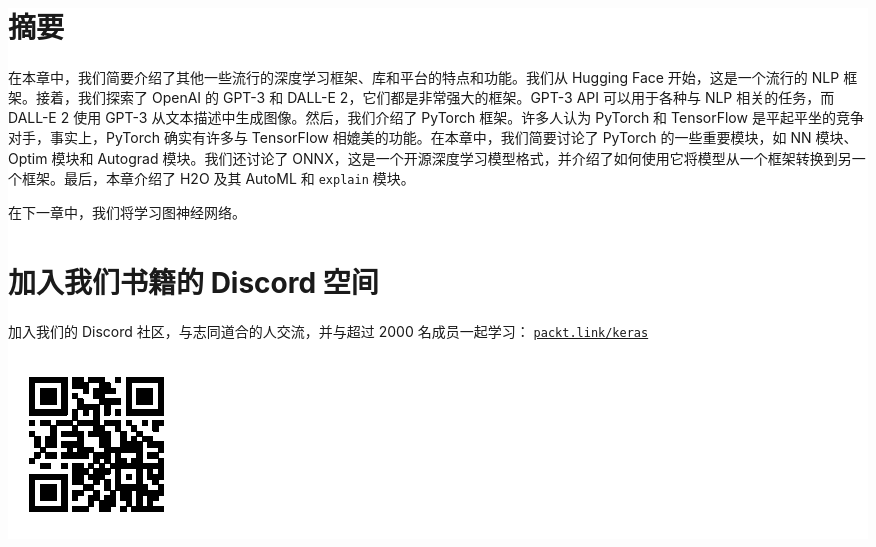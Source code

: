 # 摘要

在本章中，我们简要介绍了其他一些流行的深度学习框架、库和平台的特点和功能。我们从 Hugging Face 开始，这是一个流行的 NLP 框架。接着，我们探索了 OpenAI 的 GPT-3 和 DALL-E 2，它们都是非常强大的框架。GPT-3 API 可以用于各种与 NLP 相关的任务，而 DALL-E 2 使用 GPT-3 从文本描述中生成图像。然后，我们介绍了 PyTorch 框架。许多人认为 PyTorch 和 TensorFlow 是平起平坐的竞争对手，事实上，PyTorch 确实有许多与 TensorFlow 相媲美的功能。在本章中，我们简要讨论了 PyTorch 的一些重要模块，如 NN 模块、Optim 模块和 Autograd 模块。我们还讨论了 ONNX，这是一个开源深度学习模型格式，并介绍了如何使用它将模型从一个框架转换到另一个框架。最后，本章介绍了 H2O 及其 AutoML 和 `explain` 模块。

在下一章中，我们将学习图神经网络。

# 加入我们书籍的 Discord 空间

加入我们的 Discord 社区，与志同道合的人交流，并与超过 2000 名成员一起学习： [`packt.link/keras`](https://packt.link/keras)

![](img/QR_Code1831217224278819687.png)
